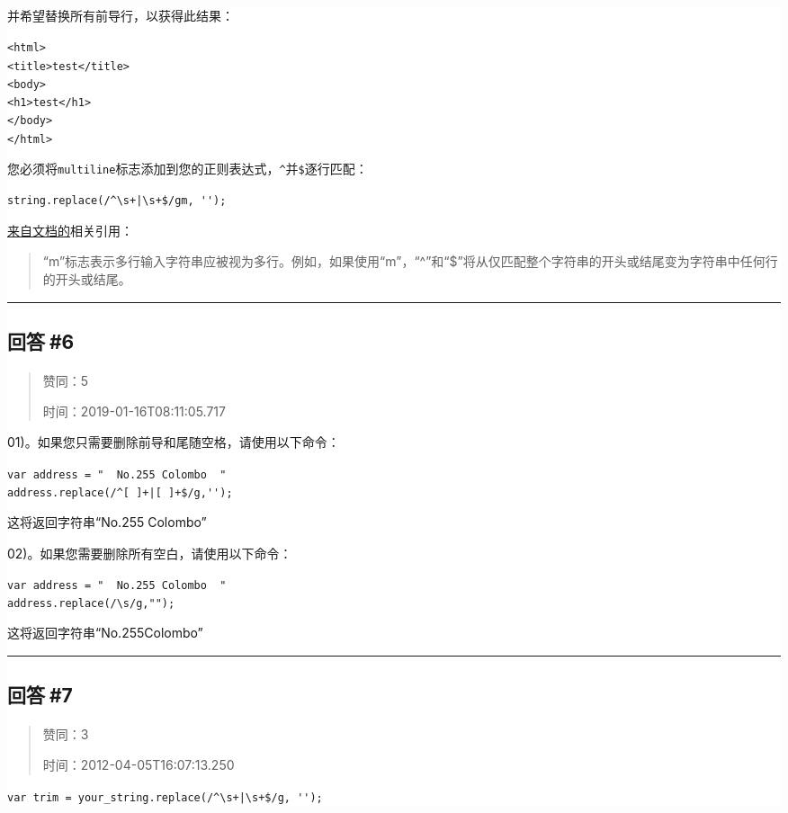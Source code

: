 并希望替换所有前导行，以获得此结果：

```
<html>
<title>test</title>
<body>
<h1>test</h1>
</body>
</html> 
```

您必须将`multiline`标志添加到您的正则表达式，`^`并`$`逐行匹配：

```
string.replace(/^\s+|\s+$/gm, ''); 
```

[来自文档的](https://developer.mozilla.org/en-US/docs/Web/JavaScript/Reference/Global_Objects/RegExp/multiline)相关引用：

> “m”标志表示多行输入字符串应被视为多行。例如，如果使用“m”，“^”和“$”将从仅匹配整个字符串的开头或结尾变为字符串中任何行的开头或结尾。

* * *

## 回答 #6

> 赞同：5
> 
> 时间：2019-01-16T08:11:05.717

01)。如果您只需要删除前导和尾随空格，请使用以下命令：

```
var address = "  No.255 Colombo  "
address.replace(/^[ ]+|[ ]+$/g,''); 
```

这将返回字符串“No.255 Colombo”

02)。如果您需要删除所有空白，请使用以下命令：

```
var address = "  No.255 Colombo  "
address.replace(/\s/g,""); 
```

这将返回字符串“No.255Colombo”

* * *

## 回答 #7

> 赞同：3
> 
> 时间：2012-04-05T16:07:13.250

```
var trim = your_string.replace(/^\s+|\s+$/g, ''); 
```
